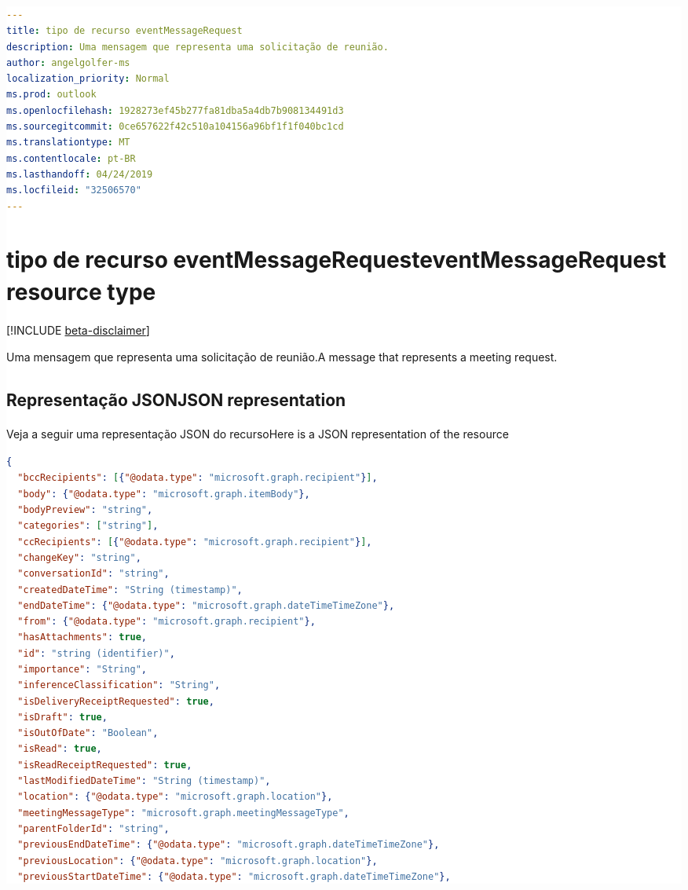 ```yaml
---
title: tipo de recurso eventMessageRequest
description: Uma mensagem que representa uma solicitação de reunião.
author: angelgolfer-ms
localization_priority: Normal
ms.prod: outlook
ms.openlocfilehash: 1928273ef45b277fa81dba5a4db7b908134491d3
ms.sourcegitcommit: 0ce657622f42c510a104156a96bf1f1f040bc1cd
ms.translationtype: MT
ms.contentlocale: pt-BR
ms.lasthandoff: 04/24/2019
ms.locfileid: "32506570"
---
```

# <a name="eventmessagerequest-resource-type"></a><span data-ttu-id="f2f1a-103">tipo de recurso eventMessageRequest</span><span class="sxs-lookup"><span data-stu-id="f2f1a-103">eventMessageRequest resource type</span></span>

[!INCLUDE [beta-disclaimer](../../includes/beta-disclaimer.md)]

<span data-ttu-id="f2f1a-104">Uma mensagem que representa uma solicitação de reunião.</span><span class="sxs-lookup"><span data-stu-id="f2f1a-104">A message that represents a meeting request.</span></span>

## <a name="json-representation"></a><span data-ttu-id="f2f1a-105">Representação JSON</span><span class="sxs-lookup"><span data-stu-id="f2f1a-105">JSON representation</span></span>

<span data-ttu-id="f2f1a-106">Veja a seguir uma representação JSON do recurso</span><span class="sxs-lookup"><span data-stu-id="f2f1a-106">Here is a JSON representation of the resource</span></span>



```json
{
  "bccRecipients": [{"@odata.type": "microsoft.graph.recipient"}],
  "body": {"@odata.type": "microsoft.graph.itemBody"},
  "bodyPreview": "string",
  "categories": ["string"],
  "ccRecipients": [{"@odata.type": "microsoft.graph.recipient"}],
  "changeKey": "string",
  "conversationId": "string",
  "createdDateTime": "String (timestamp)",
  "endDateTime": {"@odata.type": "microsoft.graph.dateTimeTimeZone"},
  "from": {"@odata.type": "microsoft.graph.recipient"},
  "hasAttachments": true,
  "id": "string (identifier)",
  "importance": "String",
  "inferenceClassification": "String",
  "isDeliveryReceiptRequested": true,
  "isDraft": true,
  "isOutOfDate": "Boolean",
  "isRead": true,
  "isReadReceiptRequested": true,
  "lastModifiedDateTime": "String (timestamp)",
  "location": {"@odata.type": "microsoft.graph.location"},
  "meetingMessageType": "microsoft.graph.meetingMessageType",
  "parentFolderId": "string",
  "previousEndDateTime": {"@odata.type": "microsoft.graph.dateTimeTimeZone"},
  "previousLocation": {"@odata.type": "microsoft.graph.location"},
  "previousStartDateTime": {"@odata.type": "microsoft.graph.dateTimeTimeZone"},
```